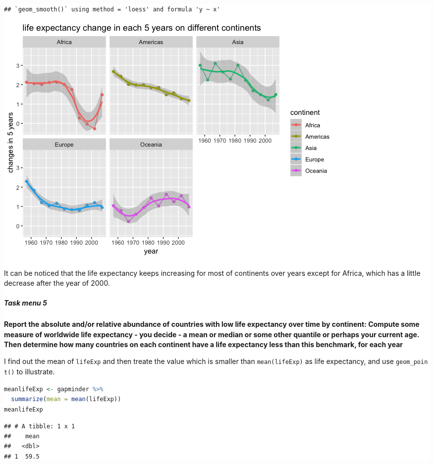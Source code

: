     ## `geom_smooth()` using method = 'loess' and formula 'y ~ x'

![](hw03_files/figure-markdown_github/Data%20visualization%20of%20each%205%20years-1.png)

It can be noticed that the life expectancy keeps increasing for most of continents over years except for Africa, which has a little decrease after the year of 2000.

##### Task menu 5

**Report the absolute and/or relative abundance of countries with low life expectancy over time by continent: Compute some measure of worldwide life expectancy - you decide - a mean or median or some other quantile or perhaps your current age. Then determine how many countries on each continent have a life expectancy less than this benchmark, for each year**

I find out the mean of `lifeExp` and then treate the value which is smaller than `mean(lifeExp)` as life expectancy, and use `geom_point()` to illustrate.

``` r
meanlifeExp <- gapminder %>%
  summarize(mean = mean(lifeExp))
meanlifeExp
```

    ## # A tibble: 1 x 1
    ##    mean
    ##   <dbl>
    ## 1  59.5
